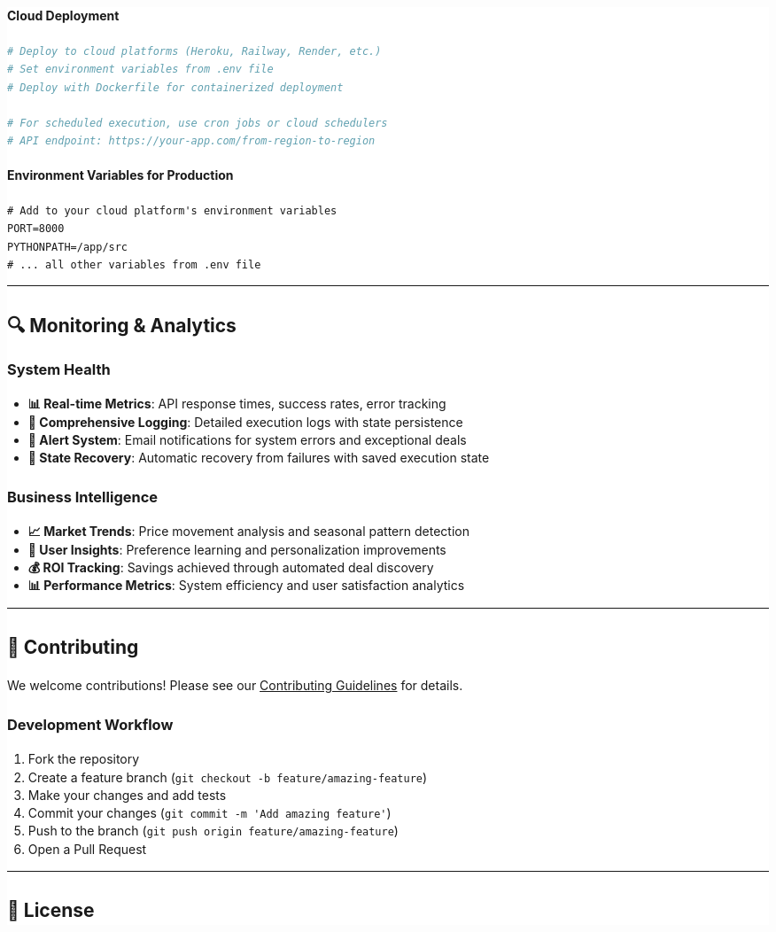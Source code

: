 #### **Cloud Deployment**
```bash
# Deploy to cloud platforms (Heroku, Railway, Render, etc.)
# Set environment variables from .env file
# Deploy with Dockerfile for containerized deployment

# For scheduled execution, use cron jobs or cloud schedulers
# API endpoint: https://your-app.com/from-region-to-region
```

#### **Environment Variables for Production**
```env
# Add to your cloud platform's environment variables
PORT=8000
PYTHONPATH=/app/src
# ... all other variables from .env file
```

---

## 🔍 **Monitoring & Analytics**

### **System Health**
- **📊 Real-time Metrics**: API response times, success rates, error tracking
- **📝 Comprehensive Logging**: Detailed execution logs with state persistence
- **🚨 Alert System**: Email notifications for system errors and exceptional deals
- **💾 State Recovery**: Automatic recovery from failures with saved execution state

### **Business Intelligence**
- **📈 Market Trends**: Price movement analysis and seasonal pattern detection
- **🎯 User Insights**: Preference learning and personalization improvements
- **💰 ROI Tracking**: Savings achieved through automated deal discovery
- **📊 Performance Metrics**: System efficiency and user satisfaction analytics

---

## 🤝 **Contributing**

We welcome contributions! Please see our [Contributing Guidelines](CONTRIBUTING.md) for details.

### **Development Workflow**
1. Fork the repository
2. Create a feature branch (`git checkout -b feature/amazing-feature`)
3. Make your changes and add tests
4. Commit your changes (`git commit -m 'Add amazing feature'`)
5. Push to the branch (`git push origin feature/amazing-feature`)
6. Open a Pull Request

---

## 📄 **License**
